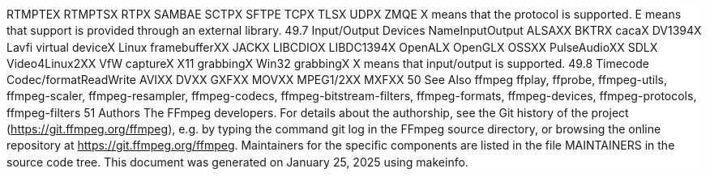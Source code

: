 RTMPTEX
RTMPTSX
RTPX
SAMBAE
SCTPX
SFTPE
TCPX
TLSX
UDPX
ZMQE
X means that the protocol is supported.
E means that support is provided through an external library.
49.7 Input/Output Devices
NameInputOutput
ALSAXX
BKTRX
cacaX
DV1394X
Lavfi virtual deviceX
Linux framebufferXX
JACKX
LIBCDIOX
LIBDC1394X
OpenALX
OpenGLX
OSSXX
PulseAudioXX
SDLX
Video4Linux2XX
VfW captureX
X11 grabbingX
Win32 grabbingX
X means that input/output is supported.
49.8 Timecode
Codec/formatReadWrite
AVIXX
DVXX
GXFXX
MOVXX
MPEG1/2XX
MXFXX
50 See Also
ffmpeg
ffplay, ffprobe,
ffmpeg-utils,
ffmpeg-scaler,
ffmpeg-resampler,
ffmpeg-codecs,
ffmpeg-bitstream-filters,
ffmpeg-formats,
ffmpeg-devices,
ffmpeg-protocols,
ffmpeg-filters
51 Authors
The FFmpeg developers.
For details about the authorship, see the Git history of the project
(https://git.ffmpeg.org/ffmpeg), e.g. by typing the command
git log in the FFmpeg source directory, or browsing the
online repository at https://git.ffmpeg.org/ffmpeg.
Maintainers for the specific components are listed in the file
MAINTAINERS in the source code tree.
This document was generated on January 25, 2025 using makeinfo.